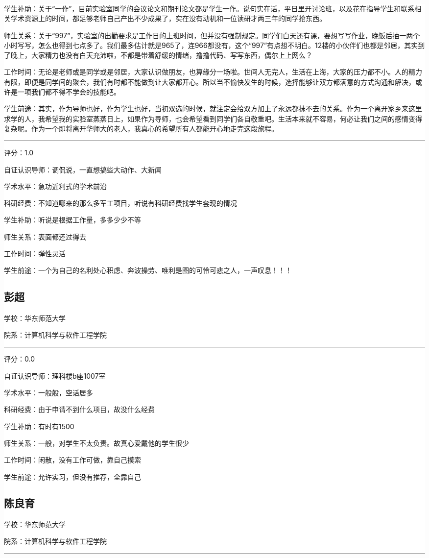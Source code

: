 学生补助：关于“一作”，目前实验室同学的会议论文和期刊论文都是学生一作。说句实在话，平日里开讨论班，以及花在指导学生和联系相关学术资源上的时间，都足够老师自己产出不少成果了，实在没有动机和一位读研才两三年的同学抢东西。

师生关系：关于“997”，实验室的出勤要求是工作日的上班时间，但并没有强制规定。同学们白天还有课，要想写写作业，晚饭后抽一两个小时写写，怎么也得到七点多了。我们最多估计就是965了，连966都没有，这个“997”有点想不明白。12楼的小伙伴们也都是邻居，其实到了晚上，大家精力也没有白天充沛啦，不都是带着舒缓的情绪，撸撸代码、写写东西，偶尔上上网么？

工作时间：无论是老师或是同学或是邻居，大家认识做朋友，也算缘分一场啦。世间人无完人，生活在上海，大家的压力都不小。人的精力有限，即便是同学间的聚会，我们有时都不能做到让大家都开心。所以当不愉快发生的时候，选择能够让双方都满意的方式沟通和解决，或许是一项我们都不得不学会的技能吧。

学生前途：其实，作为导师也好，作为学生也好，当初双选的时候，就注定会给双方加上了永远都抹不去的关系。作为一个离开家乡来这里求学的人，我希望我的实验室蒸蒸日上，如果作为导师，也会希望看到同学们各自敬重吧。生活本来就不容易，何必让我们之间的感情变得复杂呢。作为一个即将离开华师大的老人，我真心的希望所有人都能开心地走完这段旅程。

* * *

评分：1.0

自证认识导师：调侃说，一直想搞些大动作、大新闻

学术水平：急功近利式的学术前沿

科研经费：不知道哪来的那么多军工项目，听说有科研经费找学生套现的情况

学生补助：听说是根据工作量，多多少少不等

师生关系：表面都还过得去

工作时间：弹性灵活

学生前途：一个为自己的名利处心积虑、奔波操劳、唯利是图的可怜可悲之人，一声叹息！！！

## 彭超

学校：华东师范大学

院系：计算机科学与软件工程学院

* * *

评分：0.0

自证认识导师：理科楼b座1007室

学术水平：一般般，空话居多

科研经费：由于申请不到什么项目，故没什么经费

学生补助：有时有1500

师生关系：一般，对学生不太负责。故真心爱戴他的学生很少

工作时间：闲散，没有工作可做，靠自己摸索

学生前途：允许实习，但没有推荐，全靠自己

## 陈良育

学校：华东师范大学

院系：计算机科学与软件工程学院

* * *
